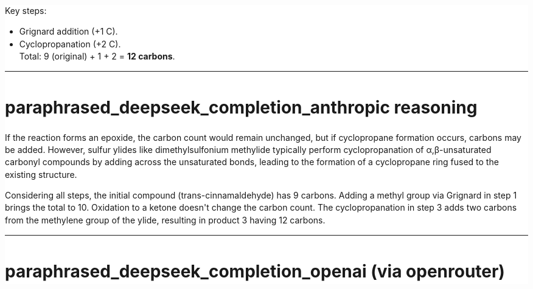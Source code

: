 Key steps:  
- Grignard addition (+1 C).  
- Cyclopropanation (+2 C).  
Total: 9 (original) + 1 + 2 = **12 carbons**.

---

# paraphrased_deepseek_completion_anthropic reasoning

 If the reaction forms an epoxide, the carbon count would remain unchanged, but if cyclopropane formation occurs, carbons may be added. However, sulfur ylides like dimethylsulfonium methylide typically perform cyclopropanation of α,β-unsaturated carbonyl compounds by adding across the unsaturated bonds, leading to the formation of a cyclopropane ring fused to the existing structure.

Considering all steps, the initial compound (trans-cinnamaldehyde) has 9 carbons. Adding a methyl group via Grignard in step 1 brings the total to 10. Oxidation to a ketone doesn't change the carbon count. The cyclopropanation in step 3 adds two carbons from the methylene group of the ylide, resulting in product 3 having 12 carbons.


---

# paraphrased_deepseek_completion_openai (via openrouter)
